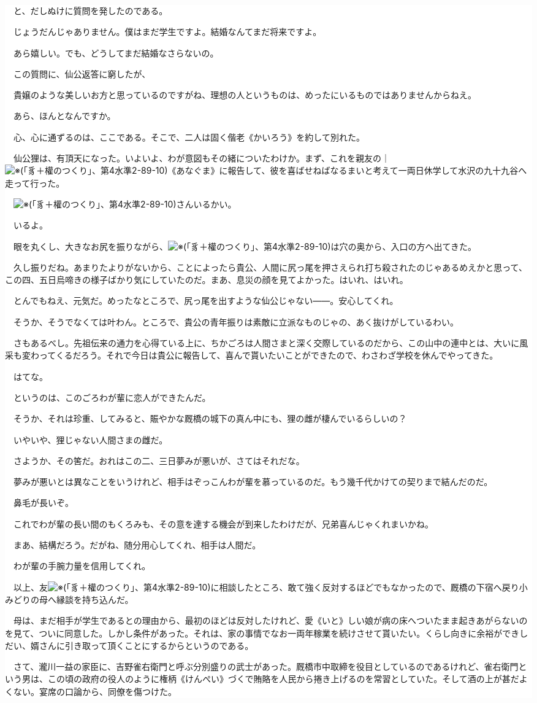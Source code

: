 　と、だしぬけに質問を発したのである。

　じょうだんじゃありません。僕はまだ学生ですよ。結婚なんてまだ将来ですよ。

　あら嬉しい。でも、どうしてまだ結婚なさらないの。

　この質問に、仙公返答に窮したが、

　貴嬢のような美しいお方と思っているのですがね、理想の人というものは、めったにいるものではありませんからねえ。

　あら、ほんとなんですか。

　心、心に通ずるのは、ここである。そこで、二人は固く偕老《かいろう》を約して別れた。

　仙公狸は、有頂天になった。いよいよ、わが意図もその緒についたわけか。まず、これを親友の｜![※(「豸＋權のつくり」、第4水準2-89-10)](https://www.aozora.gr.jp/cards/001248/files/../../../gaiji/2-89/2-89-10.png)《あなぐま》に報告して、彼を喜ばせねばなるまいと考えて一両日休学して水沢の九十九谷へ走って行った。

　![※(「豸＋權のつくり」、第4水準2-89-10)](https://www.aozora.gr.jp/cards/001248/files/../../../gaiji/2-89/2-89-10.png)さんいるかい。

　いるよ。

　眼を丸くし、大きなお尻を振りながら、![※(「豸＋權のつくり」、第4水準2-89-10)](https://www.aozora.gr.jp/cards/001248/files/../../../gaiji/2-89/2-89-10.png)は穴の奥から、入口の方へ出てきた。

　久し振りだね。あまりたよりがないから、ことによったら貴公、人間に尻っ尾を押さえられ打ち殺されたのじゃあるめえかと思って、この四、五日烏啼きの様子ばかり気にしていたのだ。まあ、息災の顔を見てよかった。はいれ、はいれ。

　とんでもねえ、元気だ。めったなところで、尻っ尾を出すような仙公じゃない――。安心してくれ。

　そうか、そうでなくては叶わん。ところで、貴公の青年振りは素敵に立派なものじゃの、あく抜けがしているわい。

　さもあるべし。先祖伝来の通力を心得ている上に、ちかごろは人間さまと深く交際しているのだから、この山中の連中とは、大いに風采も変わってくるだろう。それで今日は貴公に報告して、喜んで貰いたいことができたので、わさわざ学校を休んでやってきた。

　はてな。

　というのは、このごろわが輩に恋人ができたんだ。

　そうか、それは珍重、してみると、賑やかな厩橋の城下の真ん中にも、狸の雌が棲んでいるらしいの？

　いやいや、狸じゃない人間さまの雌だ。

　さようか、その筈だ。おれはこの二、三日夢みが悪いが、さてはそれだな。

　夢みが悪いとは異なことをいうけれど、相手はぞっこんわが輩を慕っているのだ。もう幾千代かけての契りまで結んだのだ。

　鼻毛が長いぞ。

　これでわが輩の長い間のもくろみも、その意を達する機会が到来したわけだが、兄弟喜んじゃくれまいかね。

　まあ、結構だろう。だがね、随分用心してくれ、相手は人間だ。

　わが輩の手腕力量を信用してくれ。

　以上、友![※(「豸＋權のつくり」、第4水準2-89-10)](https://www.aozora.gr.jp/cards/001248/files/../../../gaiji/2-89/2-89-10.png)に相談したところ、敢て強く反対するほどでもなかったので、厩橋の下宿へ戻り小みどりの母へ縁談を持ち込んだ。

　母は、まだ相手が学生であるとの理由から、最初のほどは反対したけれど、愛《いと》しい娘が病の床へついたまま起きあがらないのを見て、ついに同意した。しかし条件があった。それは、家の事情でなお一両年稼業を続けさせて貰いたい。くらし向きに余裕ができしだい、婿さんに引き取って頂くことにするからというのである。

　さて、瀧川一益の家臣に、吉野雀右衛門と呼ぶ分別盛りの武士があった。厩橋市中取締を役目としているのであるけれど、雀右衛門という男は、この頃の政府の役人のように権柄《けんぺい》づくで賄賂を人民から捲き上げるのを常習としていた。そして酒の上が甚だよくない。宴席の口論から、同僚を傷つけた。
